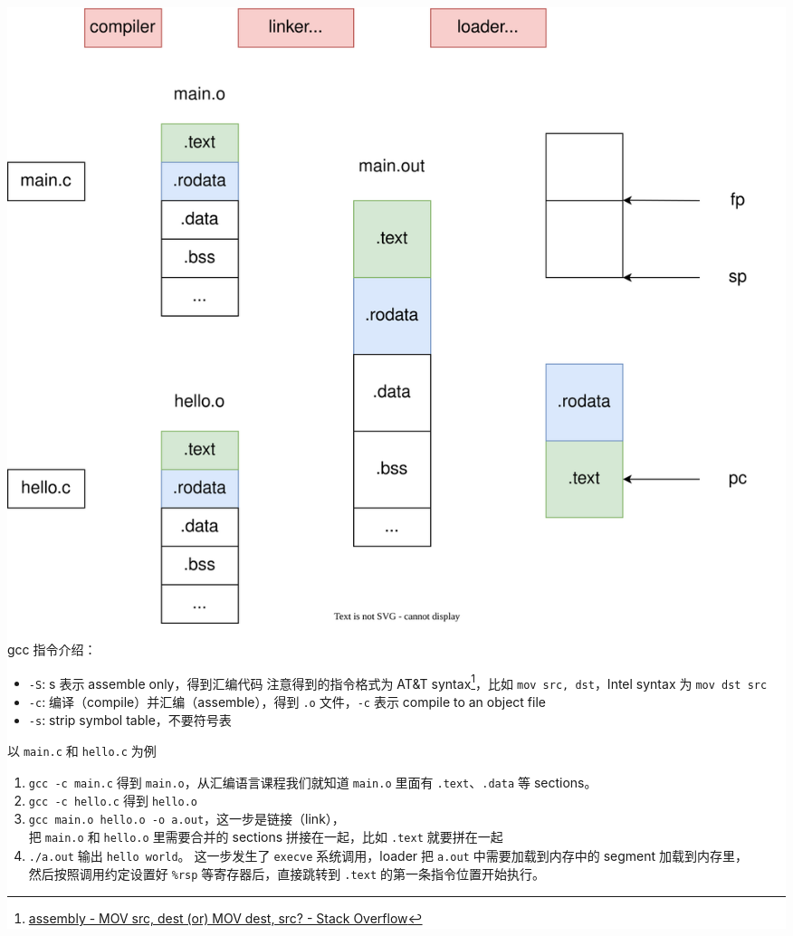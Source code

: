 ![compiler-linker-loader](./compiler-linker-loader.svg)

gcc 指令介绍：

-   `-S`: s 表示 assemble only，得到汇编代码
    注意得到的指令格式为 AT&T syntax[^1]，比如 `mov src, dst`，Intel syntax 为 `mov dst src`
-   `-c`: 编译（compile）并汇编（assemble），得到 `.o` 文件，`-c` 表示 compile to an object file
-   `-s`: strip symbol table，不要符号表

以 `main.c` 和 `hello.c` 为例

1. `gcc -c main.c` 得到 `main.o`，从汇编语言课程我们就知道 `main.o` 里面有 `.text`、`.data` 等 sections。
2. `gcc -c hello.c` 得到 `hello.o`
3. `gcc main.o hello.o -o a.out`，这一步是链接（link），  
   把 `main.o` 和 `hello.o` 里需要合并的 sections 拼接在一起，比如 `.text` 就要拼在一起
4. `./a.out` 输出 `hello world`。
   这一步发生了 `execve` 系统调用，loader 把 `a.out` 中需要加载到内存中的 segment 加载到内存里，  
   然后按照调用约定设置好 `%rsp` 等寄存器后，直接跳转到 `.text` 的第一条指令位置开始执行。


[^1]: [assembly \- MOV src, dest \(or\) MOV dest, src? \- Stack Overflow](https://stackoverflow.com/questions/2397528/mov-src-dest-or-mov-dest-src)
[^2]: [posix \- What does the "ve" in "execve" mean? \- Stack Overflow](https://stackoverflow.com/questions/50421197/what-does-the-ve-in-execve-mean)